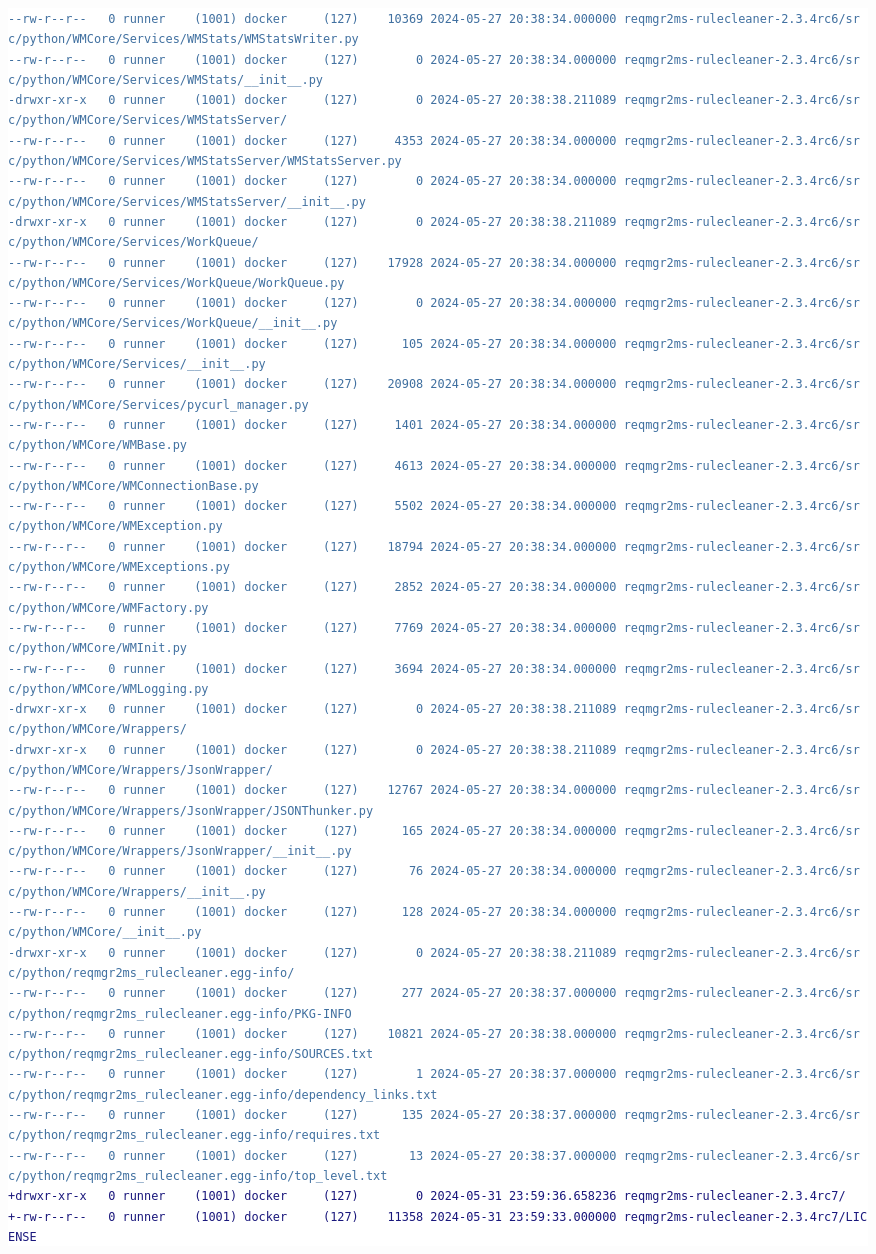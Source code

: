 ```diff
--rw-r--r--   0 runner    (1001) docker     (127)    10369 2024-05-27 20:38:34.000000 reqmgr2ms-rulecleaner-2.3.4rc6/src/python/WMCore/Services/WMStats/WMStatsWriter.py
--rw-r--r--   0 runner    (1001) docker     (127)        0 2024-05-27 20:38:34.000000 reqmgr2ms-rulecleaner-2.3.4rc6/src/python/WMCore/Services/WMStats/__init__.py
-drwxr-xr-x   0 runner    (1001) docker     (127)        0 2024-05-27 20:38:38.211089 reqmgr2ms-rulecleaner-2.3.4rc6/src/python/WMCore/Services/WMStatsServer/
--rw-r--r--   0 runner    (1001) docker     (127)     4353 2024-05-27 20:38:34.000000 reqmgr2ms-rulecleaner-2.3.4rc6/src/python/WMCore/Services/WMStatsServer/WMStatsServer.py
--rw-r--r--   0 runner    (1001) docker     (127)        0 2024-05-27 20:38:34.000000 reqmgr2ms-rulecleaner-2.3.4rc6/src/python/WMCore/Services/WMStatsServer/__init__.py
-drwxr-xr-x   0 runner    (1001) docker     (127)        0 2024-05-27 20:38:38.211089 reqmgr2ms-rulecleaner-2.3.4rc6/src/python/WMCore/Services/WorkQueue/
--rw-r--r--   0 runner    (1001) docker     (127)    17928 2024-05-27 20:38:34.000000 reqmgr2ms-rulecleaner-2.3.4rc6/src/python/WMCore/Services/WorkQueue/WorkQueue.py
--rw-r--r--   0 runner    (1001) docker     (127)        0 2024-05-27 20:38:34.000000 reqmgr2ms-rulecleaner-2.3.4rc6/src/python/WMCore/Services/WorkQueue/__init__.py
--rw-r--r--   0 runner    (1001) docker     (127)      105 2024-05-27 20:38:34.000000 reqmgr2ms-rulecleaner-2.3.4rc6/src/python/WMCore/Services/__init__.py
--rw-r--r--   0 runner    (1001) docker     (127)    20908 2024-05-27 20:38:34.000000 reqmgr2ms-rulecleaner-2.3.4rc6/src/python/WMCore/Services/pycurl_manager.py
--rw-r--r--   0 runner    (1001) docker     (127)     1401 2024-05-27 20:38:34.000000 reqmgr2ms-rulecleaner-2.3.4rc6/src/python/WMCore/WMBase.py
--rw-r--r--   0 runner    (1001) docker     (127)     4613 2024-05-27 20:38:34.000000 reqmgr2ms-rulecleaner-2.3.4rc6/src/python/WMCore/WMConnectionBase.py
--rw-r--r--   0 runner    (1001) docker     (127)     5502 2024-05-27 20:38:34.000000 reqmgr2ms-rulecleaner-2.3.4rc6/src/python/WMCore/WMException.py
--rw-r--r--   0 runner    (1001) docker     (127)    18794 2024-05-27 20:38:34.000000 reqmgr2ms-rulecleaner-2.3.4rc6/src/python/WMCore/WMExceptions.py
--rw-r--r--   0 runner    (1001) docker     (127)     2852 2024-05-27 20:38:34.000000 reqmgr2ms-rulecleaner-2.3.4rc6/src/python/WMCore/WMFactory.py
--rw-r--r--   0 runner    (1001) docker     (127)     7769 2024-05-27 20:38:34.000000 reqmgr2ms-rulecleaner-2.3.4rc6/src/python/WMCore/WMInit.py
--rw-r--r--   0 runner    (1001) docker     (127)     3694 2024-05-27 20:38:34.000000 reqmgr2ms-rulecleaner-2.3.4rc6/src/python/WMCore/WMLogging.py
-drwxr-xr-x   0 runner    (1001) docker     (127)        0 2024-05-27 20:38:38.211089 reqmgr2ms-rulecleaner-2.3.4rc6/src/python/WMCore/Wrappers/
-drwxr-xr-x   0 runner    (1001) docker     (127)        0 2024-05-27 20:38:38.211089 reqmgr2ms-rulecleaner-2.3.4rc6/src/python/WMCore/Wrappers/JsonWrapper/
--rw-r--r--   0 runner    (1001) docker     (127)    12767 2024-05-27 20:38:34.000000 reqmgr2ms-rulecleaner-2.3.4rc6/src/python/WMCore/Wrappers/JsonWrapper/JSONThunker.py
--rw-r--r--   0 runner    (1001) docker     (127)      165 2024-05-27 20:38:34.000000 reqmgr2ms-rulecleaner-2.3.4rc6/src/python/WMCore/Wrappers/JsonWrapper/__init__.py
--rw-r--r--   0 runner    (1001) docker     (127)       76 2024-05-27 20:38:34.000000 reqmgr2ms-rulecleaner-2.3.4rc6/src/python/WMCore/Wrappers/__init__.py
--rw-r--r--   0 runner    (1001) docker     (127)      128 2024-05-27 20:38:34.000000 reqmgr2ms-rulecleaner-2.3.4rc6/src/python/WMCore/__init__.py
-drwxr-xr-x   0 runner    (1001) docker     (127)        0 2024-05-27 20:38:38.211089 reqmgr2ms-rulecleaner-2.3.4rc6/src/python/reqmgr2ms_rulecleaner.egg-info/
--rw-r--r--   0 runner    (1001) docker     (127)      277 2024-05-27 20:38:37.000000 reqmgr2ms-rulecleaner-2.3.4rc6/src/python/reqmgr2ms_rulecleaner.egg-info/PKG-INFO
--rw-r--r--   0 runner    (1001) docker     (127)    10821 2024-05-27 20:38:38.000000 reqmgr2ms-rulecleaner-2.3.4rc6/src/python/reqmgr2ms_rulecleaner.egg-info/SOURCES.txt
--rw-r--r--   0 runner    (1001) docker     (127)        1 2024-05-27 20:38:37.000000 reqmgr2ms-rulecleaner-2.3.4rc6/src/python/reqmgr2ms_rulecleaner.egg-info/dependency_links.txt
--rw-r--r--   0 runner    (1001) docker     (127)      135 2024-05-27 20:38:37.000000 reqmgr2ms-rulecleaner-2.3.4rc6/src/python/reqmgr2ms_rulecleaner.egg-info/requires.txt
--rw-r--r--   0 runner    (1001) docker     (127)       13 2024-05-27 20:38:37.000000 reqmgr2ms-rulecleaner-2.3.4rc6/src/python/reqmgr2ms_rulecleaner.egg-info/top_level.txt
+drwxr-xr-x   0 runner    (1001) docker     (127)        0 2024-05-31 23:59:36.658236 reqmgr2ms-rulecleaner-2.3.4rc7/
+-rw-r--r--   0 runner    (1001) docker     (127)    11358 2024-05-31 23:59:33.000000 reqmgr2ms-rulecleaner-2.3.4rc7/LICENSE
```